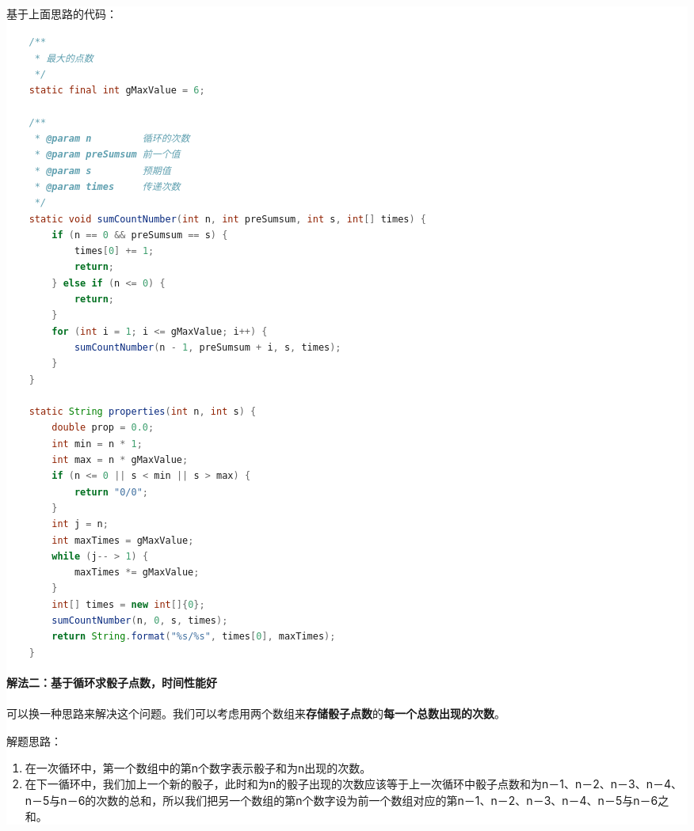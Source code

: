 基于上面思路的代码：

```java
    /**
     * 最大的点数
     */
    static final int gMaxValue = 6;

    /**
     * @param n         循环的次数
     * @param preSumsum 前一个值
     * @param s         预期值
     * @param times     传递次数
     */
    static void sumCountNumber(int n, int preSumsum, int s, int[] times) {
        if (n == 0 && preSumsum == s) {
            times[0] += 1;
            return;
        } else if (n <= 0) {
            return;
        }
        for (int i = 1; i <= gMaxValue; i++) {
            sumCountNumber(n - 1, preSumsum + i, s, times);
        }
    }

    static String properties(int n, int s) {
        double prop = 0.0;
        int min = n * 1;
        int max = n * gMaxValue;
        if (n <= 0 || s < min || s > max) {
            return "0/0";
        }
        int j = n;
        int maxTimes = gMaxValue;
        while (j-- > 1) {
            maxTimes *= gMaxValue;
        }
        int[] times = new int[]{0};
        sumCountNumber(n, 0, s, times);
        return String.format("%s/%s", times[0], maxTimes);
    }
```

#### 解法二：基于循环求骰子点数，时间性能好

可以换一种思路来解决这个问题。我们可以考虑用两个数组来**存储骰子点数**的**每一个总数出现的次数**。

解题思路：

1. 在一次循环中，第一个数组中的第n个数字表示骰子和为n出现的次数。
2. 在下一循环中，我们加上一个新的骰子，此时和为n的骰子出现的次数应该等于上一次循环中骰子点数和为n－1、n－2、n－3、n－4、n－5与n－6的次数的总和，所以我们把另一个数组的第n个数字设为前一个数组对应的第n－1、n－2、n－3、n－4、n－5与n－6之和。

